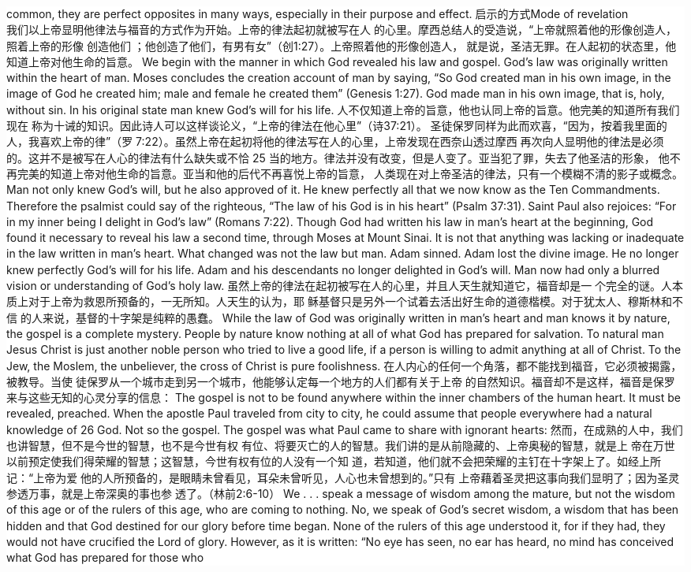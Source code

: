 common, they are perfect opposites in many ways, especially in their purpose and 
effect. 
启示的方式Mode	of	revelation	
我们以上帝显明他律法与福音的方式作为开始。上帝的律法起初就被写在人
的心里。摩西总结人的受造说，“上帝就照着他的形像创造人，照着上帝的形像
创造他们 ；他创造了他们，有男有女”（创1:27）。上帝照着他的形像创造人，
就是说，圣洁无罪。在人起初的状态里，他知道上帝对他生命的旨意。 
We begin with the manner in which God revealed his law and gospel. God’s law 
was originally written within the heart of man. Moses concludes the creation 
account of man by saying, “So God created man in his own image, in the image of 
God he created him; male and female he created them” (Genesis 1:27). God made 
man in his own image, that is, holy, without sin. In his original state man knew God’s 
will for his life. 
人不仅知道上帝的旨意，他也认同上帝的旨意。他完美的知道所有我们现在
称为十诫的知识。因此诗人可以这样谈论义，“上帝的律法在他心里”（诗37:21）。
圣徒保罗同样为此而欢喜，“因为，按着我里面的人，我喜欢上帝的律”（罗
7:22）。虽然上帝在起初将他的律法写在人的心里，上帝发现在西奈山透过摩西
再次向人显明他的律法是必须的。这并不是被写在人心的律法有什么缺失或不恰
25 
当的地方。律法并没有改变，但是人变了。亚当犯了罪，失去了他圣洁的形象，
他不再完美的知道上帝对他生命的旨意。亚当和他的后代不再喜悦上帝的旨意，
人类现在对上帝圣洁的律法，只有一个模糊不清的影子或概念。 
Man not only knew God’s will, but he also approved of it. He knew perfectly all 
that we now know as the Ten Commandments. Therefore the psalmist could say of 
the righteous, “The law of his God is in his heart” (Psalm 37:31). Saint Paul also 
rejoices: “For in my inner being I delight in God’s law” (Romans 7:22). Though God 
had written his law in man’s heart at the beginning, God found it necessary to reveal 
his law a second time, through Moses at Mount Sinai. It is not that anything was 
lacking or inadequate in the law written in man’s heart. What changed was not the 
law but man. Adam sinned. Adam lost the divine image. He no longer knew perfectly 
God’s will for his life. Adam and his descendants no longer delighted in God’s will. 
Man now had only a blurred vision or understanding of God’s holy law. 
虽然上帝的律法在起初被写在人的心里，并且人天生就知道它，福音却是一
个完全的谜。人本质上对于上帝为救恩所预备的，一无所知。人天生的认为，耶
稣基督只是另外一个试着去活出好生命的道德楷模。对于犹太人、穆斯林和不信
的人来说，基督的十字架是纯粹的愚蠢。 
While the law of God was originally written in man’s heart and man knows it by 
nature, the gospel is a complete mystery. People by nature know nothing at all of 
what God has prepared for salvation. To natural man Jesus Christ is just another 
noble person who tried to live a good life, if a person is willing to admit anything at 
all of Christ. To the Jew, the Moslem, the unbeliever, the cross of Christ is pure 
foolishness. 
在人内心的任何一个角落，都不能找到福音，它必须被揭露，被教导。当使
徒保罗从一个城市走到另一个城市，他能够认定每一个地方的人们都有关于上帝
的自然知识。福音却不是这样，福音是保罗来与这些无知的心灵分享的信息： 
The gospel is not to be found anywhere within the inner chambers of the 
human heart. It must be revealed, preached. When the apostle Paul traveled from 
city to city, he could assume that people everywhere had a natural knowledge of 
26 
God. Not so the gospel. The gospel was what Paul came to share with ignorant 
hearts: 
然而，在成熟的人中，我们也讲智慧，但不是今世的智慧，也不是今世有权
有位、将要灭亡的人的智慧。我们讲的是从前隐藏的、上帝奥秘的智慧，就是上
帝在万世以前预定使我们得荣耀的智慧；这智慧，今世有权有位的人没有一个知
道，若知道，他们就不会把荣耀的主钉在十字架上了。如经上所记：“上帝为爱
他的人所预备的，是眼睛未曾看见，耳朵未曾听见，人心也未曾想到的。”只有
上帝藉着圣灵把这事向我们显明了；因为圣灵参透万事，就是上帝深奥的事也参
透了。（林前2:6-10） 
We . . . speak a message of wisdom among the mature, but not the wisdom of 
this age or of the rulers of this age, who are coming to nothing. No, we speak of 
God’s secret wisdom, a wisdom that has been hidden and that God destined for our 
glory before time began. None of the rulers of this age understood it, for if they had, 
they would not have crucified the Lord of glory. However, as it is written: “No eye has 
seen, no ear has heard, no mind has conceived what God has prepared for those who 